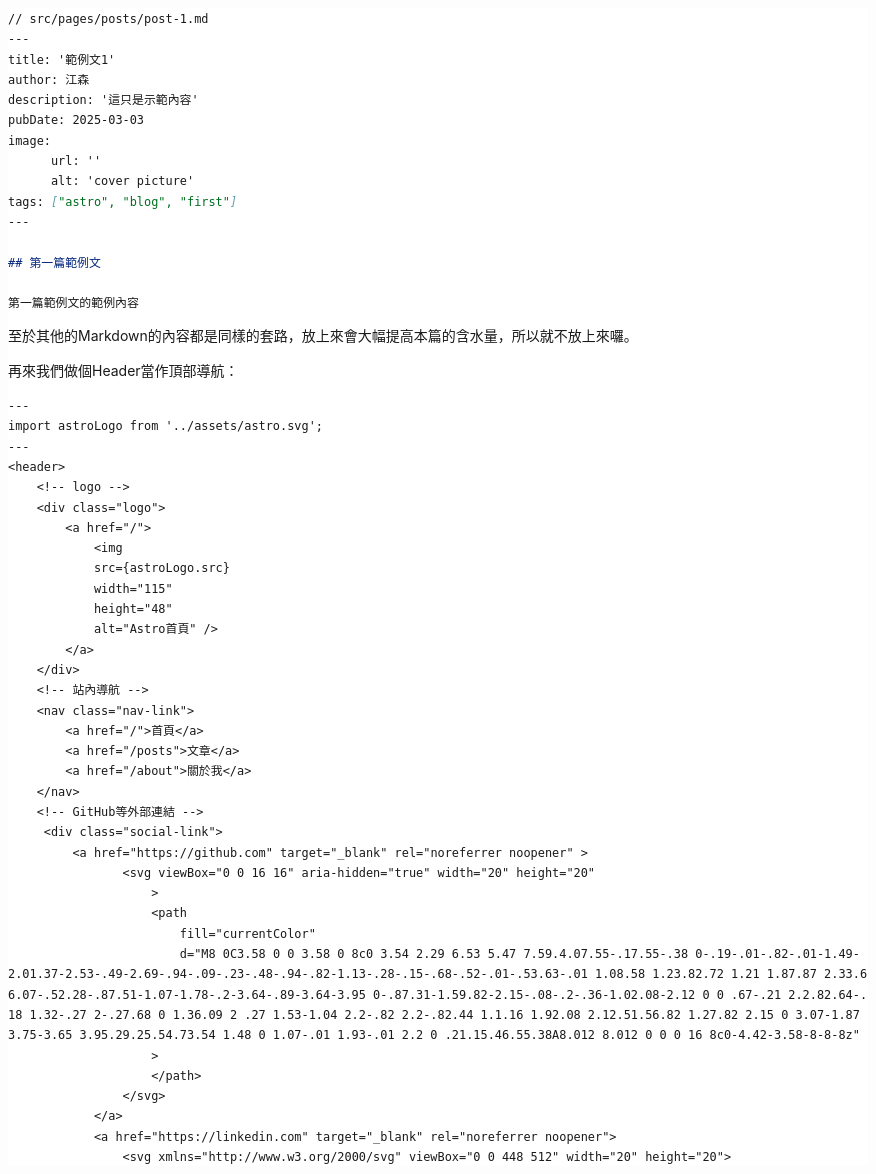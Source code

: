 ```markdown
// src/pages/posts/post-1.md
---
title: '範例文1'
author: 江森
description: '這只是示範內容'
pubDate: 2025-03-03
image:
      url: ''
      alt: 'cover picture'
tags: ["astro", "blog", "first"]
---

## 第一篇範例文

第一篇範例文的範例內容

```

至於其他的Markdown的內容都是同樣的套路，放上來會大幅提高本篇的含水量，所以就不放上來囉。

再來我們做個Header當作頂部導航：

```astro
---
import astroLogo from '../assets/astro.svg';
---
<header>
	<!-- logo -->
	<div class="logo">
		<a href="/">
			<img 
			src={astroLogo.src} 
			width="115" 
			height="48" 
			alt="Astro首頁" />
		</a>
	</div>
	<!-- 站內導航 -->
	<nav class="nav-link">
		<a href="/">首頁</a>
		<a href="/posts">文章</a>
		<a href="/about">關於我</a>
	</nav>
	<!-- GitHub等外部連結 -->
	 <div class="social-link">
		 <a href="https://github.com" target="_blank" rel="noreferrer noopener" >
				<svg viewBox="0 0 16 16" aria-hidden="true" width="20" height="20"
					>
					<path
						fill="currentColor"
						d="M8 0C3.58 0 0 3.58 0 8c0 3.54 2.29 6.53 5.47 7.59.4.07.55-.17.55-.38 0-.19-.01-.82-.01-1.49-2.01.37-2.53-.49-2.69-.94-.09-.23-.48-.94-.82-1.13-.28-.15-.68-.52-.01-.53.63-.01 1.08.58 1.23.82.72 1.21 1.87.87 2.33.66.07-.52.28-.87.51-1.07-1.78-.2-3.64-.89-3.64-3.95 0-.87.31-1.59.82-2.15-.08-.2-.36-1.02.08-2.12 0 0 .67-.21 2.2.82.64-.18 1.32-.27 2-.27.68 0 1.36.09 2 .27 1.53-1.04 2.2-.82 2.2-.82.44 1.1.16 1.92.08 2.12.51.56.82 1.27.82 2.15 0 3.07-1.87 3.75-3.65 3.95.29.25.54.73.54 1.48 0 1.07-.01 1.93-.01 2.2 0 .21.15.46.55.38A8.012 8.012 0 0 0 16 8c0-4.42-3.58-8-8-8z"
					>
					</path>
				</svg>
			</a>
			<a href="https://linkedin.com" target="_blank" rel="noreferrer noopener">
				<svg xmlns="http://www.w3.org/2000/svg" viewBox="0 0 448 512" width="20" height="20">
```